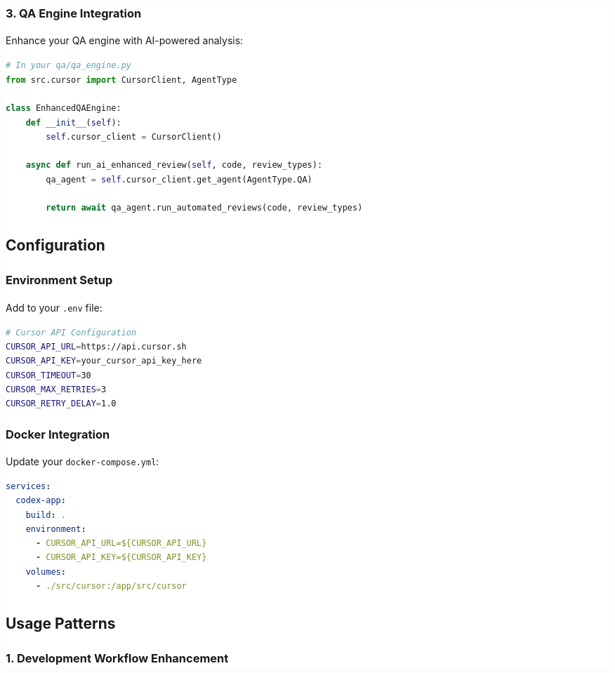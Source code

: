 
### 3. QA Engine Integration

Enhance your QA engine with AI-powered analysis:

```python
# In your qa/qa_engine.py
from src.cursor import CursorClient, AgentType

class EnhancedQAEngine:
    def __init__(self):
        self.cursor_client = CursorClient()
        
    async def run_ai_enhanced_review(self, code, review_types):
        qa_agent = self.cursor_client.get_agent(AgentType.QA)
        
        return await qa_agent.run_automated_reviews(code, review_types)
```

## Configuration

### Environment Setup

Add to your `.env` file:

```bash
# Cursor API Configuration
CURSOR_API_URL=https://api.cursor.sh
CURSOR_API_KEY=your_cursor_api_key_here
CURSOR_TIMEOUT=30
CURSOR_MAX_RETRIES=3
CURSOR_RETRY_DELAY=1.0
```

### Docker Integration

Update your `docker-compose.yml`:

```yaml
services:
  codex-app:
    build: .
    environment:
      - CURSOR_API_URL=${CURSOR_API_URL}
      - CURSOR_API_KEY=${CURSOR_API_KEY}
    volumes:
      - ./src/cursor:/app/src/cursor
```

## Usage Patterns

### 1. Development Workflow Enhancement
